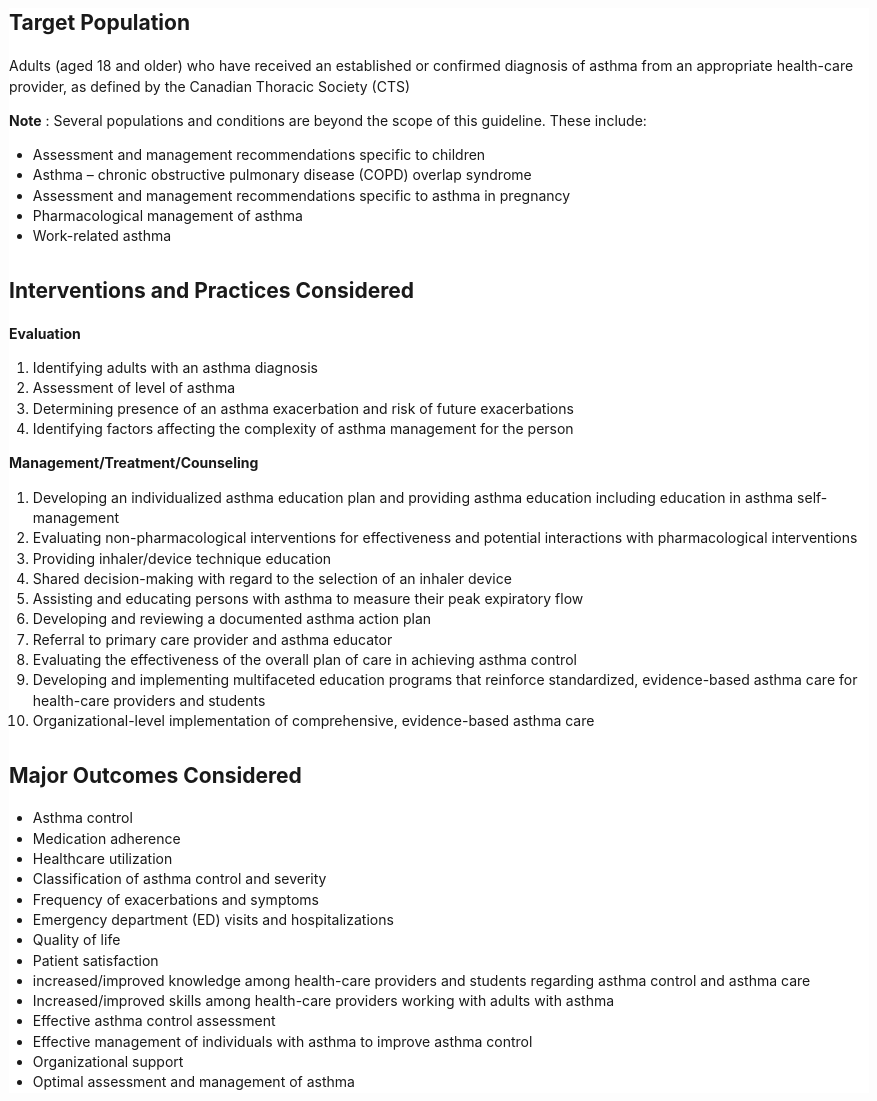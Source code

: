 

## Target Population



Adults (aged 18 and older) who have received an established or confirmed diagnosis of asthma from an appropriate health-care provider, as defined by the Canadian Thoracic Society (CTS)

**Note** : Several populations and conditions are beyond the scope of this guideline. These include:

  * Assessment and management recommendations specific to children 
  * Asthma – chronic obstructive pulmonary disease (COPD) overlap syndrome 
  * Assessment and management recommendations specific to asthma in pregnancy 
  * Pharmacological management of asthma 
  * Work-related asthma 



## Interventions and Practices Considered



**Evaluation**

  1. Identifying adults with an asthma diagnosis 
  2. Assessment of level of asthma 
  3. Determining presence of an asthma exacerbation and risk of future exacerbations 
  4. Identifying factors affecting the complexity of asthma management for the person 



**Management/Treatment/Counseling**

  1. Developing an individualized asthma education plan and providing asthma education including education in asthma self-management 
  2. Evaluating non-pharmacological interventions for effectiveness and potential interactions with pharmacological interventions 
  3. Providing inhaler/device technique education 
  4. Shared decision-making with regard to the selection of an inhaler device 
  5. Assisting and educating persons with asthma to measure their peak expiratory flow 
  6. Developing and reviewing a documented asthma action plan 
  7. Referral to primary care provider and asthma educator 
  8. Evaluating the effectiveness of the overall plan of care in achieving asthma control 
  9. Developing and implementing multifaceted education programs that reinforce standardized, evidence-based asthma care for health-care providers and students 
  10. Organizational-level implementation of comprehensive, evidence-based asthma care 



## Major Outcomes Considered



  * Asthma control 
  * Medication adherence 
  * Healthcare utilization 
  * Classification of asthma control and severity 
  * Frequency of exacerbations and symptoms 
  * Emergency department (ED) visits and hospitalizations 
  * Quality of life 
  * Patient satisfaction 
  * increased/improved knowledge among health-care providers and students regarding asthma control and asthma care 
  * Increased/improved skills among health-care providers working with adults with asthma 
  * Effective asthma control assessment 
  * Effective management of individuals with asthma to improve asthma control 
  * Organizational support 
  * Optimal assessment and management of asthma 
